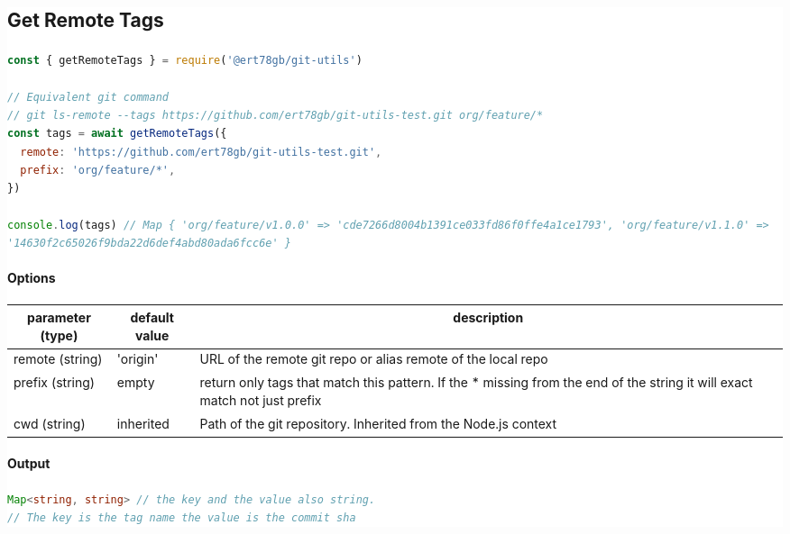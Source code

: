 ## Get Remote Tags

```javascript
const { getRemoteTags } = require('@ert78gb/git-utils')

// Equivalent git command
// git ls-remote --tags https://github.com/ert78gb/git-utils-test.git org/feature/*
const tags = await getRemoteTags({
  remote: 'https://github.com/ert78gb/git-utils-test.git',
  prefix: 'org/feature/*',
})

console.log(tags) // Map { 'org/feature/v1.0.0' => 'cde7266d8004b1391ce033fd86f0ffe4a1ce1793', 'org/feature/v1.1.0' => '14630f2c65026f9bda22d6def4abd80ada6fcc6e' }
```

#### Options

| parameter (type) | default value | description                                                                                                                |
| ---------------- | ------------- | -------------------------------------------------------------------------------------------------------------------------- |
| remote (string)  | 'origin'      | URL of the remote git repo or alias remote of the local repo                                                               |
| prefix (string)  | empty         | return only tags that match this pattern. If the \* missing from the end of the string it will exact match not just prefix |
| cwd (string)     | inherited     | Path of the git repository. Inherited from the Node.js context                                                             |

#### Output

```typescript
Map<string, string> // the key and the value also string.
// The key is the tag name the value is the commit sha
```
